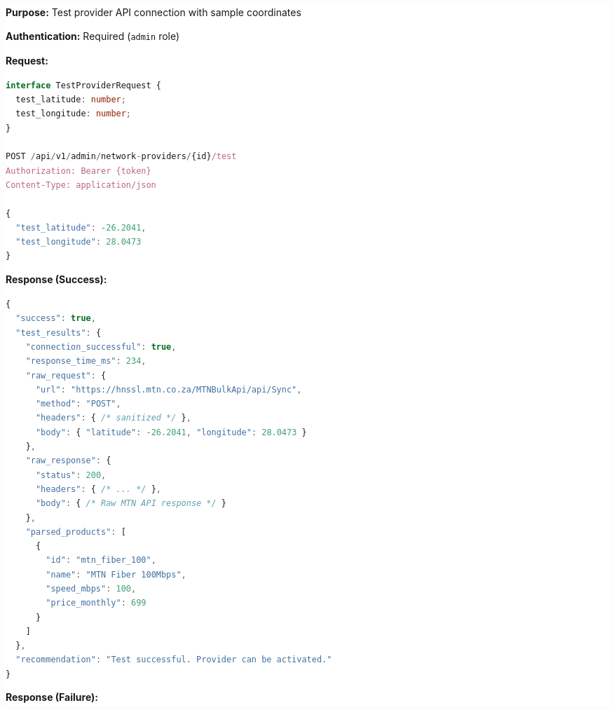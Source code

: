 **Purpose:** Test provider API connection with sample coordinates

**Authentication:** Required (`admin` role)

**Request:**

```typescript
interface TestProviderRequest {
  test_latitude: number;
  test_longitude: number;
}

POST /api/v1/admin/network-providers/{id}/test
Authorization: Bearer {token}
Content-Type: application/json

{
  "test_latitude": -26.2041,
  "test_longitude": 28.0473
}
```

**Response (Success):**

```typescript
{
  "success": true,
  "test_results": {
    "connection_successful": true,
    "response_time_ms": 234,
    "raw_request": {
      "url": "https://hnssl.mtn.co.za/MTNBulkApi/api/Sync",
      "method": "POST",
      "headers": { /* sanitized */ },
      "body": { "latitude": -26.2041, "longitude": 28.0473 }
    },
    "raw_response": {
      "status": 200,
      "headers": { /* ... */ },
      "body": { /* Raw MTN API response */ }
    },
    "parsed_products": [
      {
        "id": "mtn_fiber_100",
        "name": "MTN Fiber 100Mbps",
        "speed_mbps": 100,
        "price_monthly": 699
      }
    ]
  },
  "recommendation": "Test successful. Provider can be activated."
}
```

**Response (Failure):**
